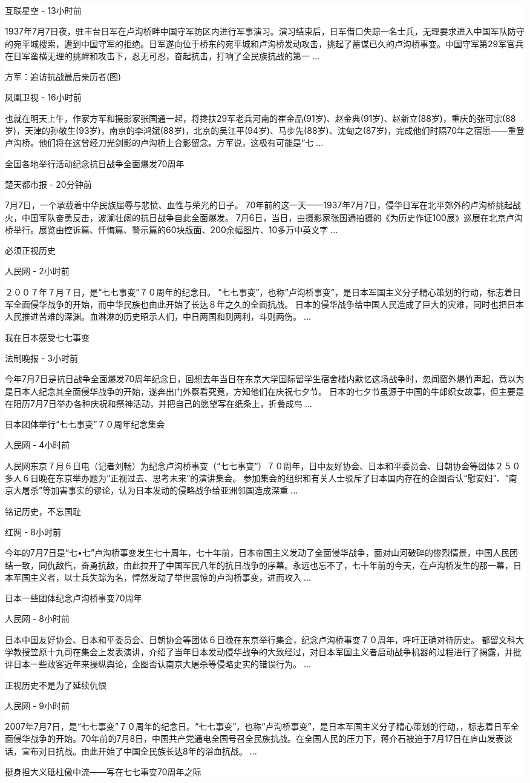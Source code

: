 互联星空 - 13小时前

1937年7月7日夜，驻丰台日军在卢沟桥畔中国守军防区内进行军事演习。演习结束后，日军借口失踪一名士兵，无理要求进入中国军队防守的宛平城搜索，遭到中国守军的拒绝。日军遂向位于桥东的宛平城和卢沟桥发动攻击，挑起了蓄谋已久的卢沟桥事变。中国守军第29军官兵在日军蛮横无理的挑衅和攻击下，忍无可忍，奋起抗击，打响了全民族抗战的第一 ...

 方军：追访抗战最后亲历者(图)

凤凰卫视 - 16小时前

也就在明天上午，作家方军和摄影家张国通一起，将搀扶29军老兵河南的崔金品(91岁)、赵金典(91岁)、赵新立(88岁)，重庆的张可宗(88岁)，天津的孙敬生(93岁)，南京的李鸿斌(88岁)，北京的吴江平(94岁)、马步先(88岁)、沈甸之(87岁)，完成他们时隔70年之宿愿——重登卢沟桥。他们将在这曾经刀光剑影的卢沟桥上合影留念。方军说，这极有可能是“七 ...

全国各地举行活动纪念抗日战争全面爆发70周年

楚天都市报 - 20分钟前

7月7日，一个承载着中华民族屈辱与悲愤、血性与荣光的日子。 70年前的这一天——1937年7月7日，侵华日军在北平郊外的卢沟桥挑起战火，中国军队奋勇反击，波澜壮阔的抗日战争自此全面爆发。 7月6日，当日，由摄影家张国通拍摄的《为历史作证100展》巡展在北京卢沟桥举行。展览由控诉篇、忏悔篇、警示篇的60块版面、200余幅图片、10多万中英文字 ...

必须正视历史

人民网 - 2小时前

２００７年７月７日，是“七七事变”７０周年的纪念日。 “七七事变”，也称“卢沟桥事变”，是日本军国主义分子精心策划的行动，标志着日军全面侵华战争的开始，而中华民族也由此开始了长达８年之久的全面抗战。 日本的侵华战争给中国人民造成了巨大的灾难，同时也把日本人民推进苦难的深渊。血淋淋的历史昭示人们，中日两国和则两利，斗则两伤。 ...

我在日本感受七七事变

法制晚报 - 3小时前

今年7月7日是抗日战争全面爆发70周年纪念日，回想去年当日在东京大学国际留学生宿舍楼内默忆这场战争时，忽闻窗外爆竹声起，竟以为是日本人纪念其全面侵华战争的开始，遂奔出门外察看究竟，方知他们在庆祝七夕节。 日本的七夕节虽源于中国的牛郎织女故事，但主要是在阳历7月7日举办各种庆祝和祭神活动，并把自己的愿望写在纸条上，折叠成鸟 ...

日本团体举行“七七事变”７０周年纪念集会

人民网 - 4小时前

人民网东京７月６日电（记者刘畅）为纪念卢沟桥事变（“七七事变”）７０周年，日中友好协会、日本和平委员会、日朝协会等团体２５０多人６日晚在东京举办题为“正视过去、思考未来”的演讲集会。 参加集会的组织和有关人士驳斥了日本国内存在的企图否认“慰安妇”、“南京大屠杀”等加害事实的谬论，认为日本发动的侵略战争给亚洲邻国造成深重 ...

铭记历史，不忘国耻

红网 - 8小时前

今年的7月7日是“七•七”卢沟桥事变发生七十周年，七十年前，日本帝国主义发动了全面侵华战争，面对山河破碎的惨烈情景，中国人民团结一致，同仇敌忾，奋勇抗敌，由此拉开了中国军民八年的抗日战争的序幕。永远也忘不了，七十年前的今天，在卢沟桥发生的那一幕，日本军国主义者，以士兵失踪为名，悍然发动了举世震惊的卢沟桥事变，进而攻入 ...

日本一些团体纪念卢沟桥事变70周年

人民网 - 8小时前

日本中国友好协会、日本和平委员会、日朝协会等团体６日晚在东京举行集会，纪念卢沟桥事变７０周年，呼吁正确对待历史。 都留文科大学教授笠原十九司在集会上发表演讲，介绍了当年日本发动侵华战争的大致经过，对日本军国主义者启动战争机器的过程进行了揭露，并批评日本一些政客近年来操纵舆论，企图否认南京大屠杀等侵略史实的错误行为。 ...

正视历史不是为了延续仇恨

人民网 - 9小时前

2007年7月7日，是“七七事变”７０周年的纪念日。“七七事变”，也称“卢沟桥事变”，是日本军国主义分子精心策划的行动，，标志着日军全面侵华战争的开始。70年前的7月8日，中国共产党通电全国号召全民族抗战。在全国人民的压力下，蒋介石被迫于7月17日在庐山发表谈话，宣布对日抗战。由此开始了中国全民族长达8年的浴血抗战。 ...

挺身担大义砥柱傲中流——写在七七事变70周年之际
